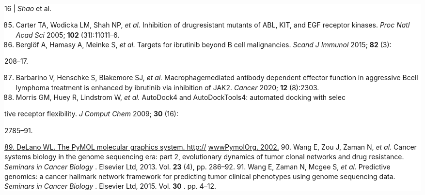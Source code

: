 
16 | _Shao_ et al.


85. Carter TA, Wodicka LM, Shah NP, _et al._ Inhibition of drugresistant mutants of ABL, KIT, and EGF receptor kinases. _Proc Natl_
_Acad Sci_ 2005; **102** (31):11011–6.
86. Berglöf A, Hamasy A, Meinke S, _et al._ Targets for ibrutinib beyond B cell malignancies. _Scand J Immunol_ 2015; **82** (3):

208–17.

87. Barbarino V, Henschke S, Blakemore SJ, _et al._ Macrophagemediated antibody dependent effector function in aggressive Bcell lymphoma treatment is enhanced by ibrutinib via inhibition
of JAK2. _Cancer_ 2020; **12** (8):2303.
88. Morris GM, Huey R, Lindstrom W, _et_ _al._ AutoDock4
and AutoDockTools4: automated docking with selec


tive receptor flexibility. _J_ _Comput_ _Chem_ 2009; **30** (16):

2785–91.

[89. DeLano WL. The PyMOL molecular graphics system. http://](http://wwwPymolOrg)
[wwwPymolOrg. 2002.](http://wwwPymolOrg)
90. Wang E, Zou J, Zaman N, _et al._ Cancer systems biology in the
genome sequencing era: part 2, evolutionary dynamics of tumor
clonal networks and drug resistance. _Seminars in Cancer Biology_ .
Elsevier Ltd, 2013. Vol. **23** (4), pp. 286–92.
91. Wang E, Zaman N, Mcgee S, _et al._ Predictive genomics: a cancer hallmark network framework for predicting tumor clinical
phenotypes using genome sequencing data. _Seminars in Cancer_
_Biology_ . Elsevier Ltd, 2015. Vol. **30** . pp. 4–12.



